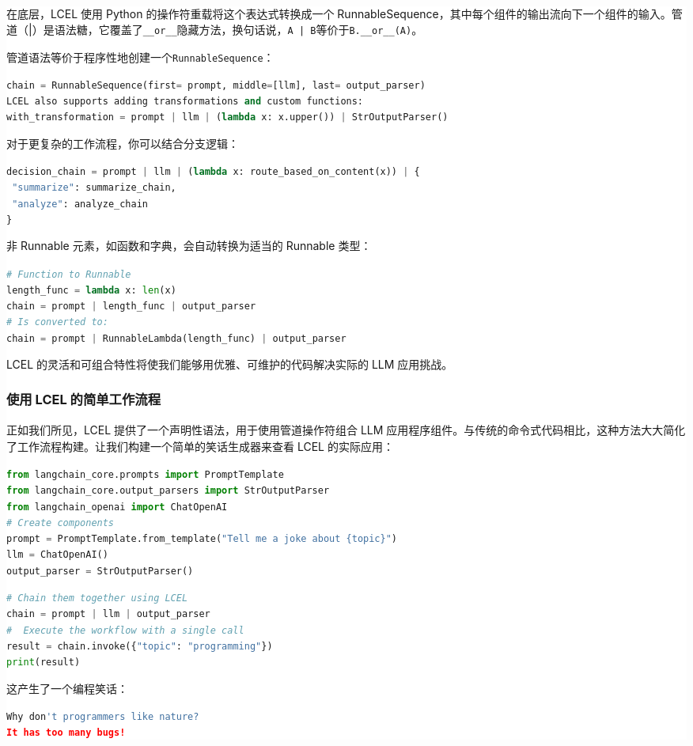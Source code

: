 在底层，LCEL 使用 Python 的操作符重载将这个表达式转换成一个 RunnableSequence，其中每个组件的输出流向下一个组件的输入。管道（|）是语法糖，它覆盖了`__or__`隐藏方法，换句话说，`A | B`等价于`B.__or__(A)`。

管道语法等价于程序性地创建一个`RunnableSequence`：

```py
chain = RunnableSequence(first= prompt, middle=[llm], last= output_parser)
LCEL also supports adding transformations and custom functions:
with_transformation = prompt | llm | (lambda x: x.upper()) | StrOutputParser()
```

对于更复杂的工作流程，你可以结合分支逻辑：

```py
decision_chain = prompt | llm | (lambda x: route_based_on_content(x)) | {
 "summarize": summarize_chain,
 "analyze": analyze_chain
}
```

非 Runnable 元素，如函数和字典，会自动转换为适当的 Runnable 类型：

```py
# Function to Runnable
length_func = lambda x: len(x)
chain = prompt | length_func | output_parser
# Is converted to:
chain = prompt | RunnableLambda(length_func) | output_parser
```

LCEL 的灵活和可组合特性将使我们能够用优雅、可维护的代码解决实际的 LLM 应用挑战。

### 使用 LCEL 的简单工作流程

正如我们所见，LCEL 提供了一个声明性语法，用于使用管道操作符组合 LLM 应用程序组件。与传统的命令式代码相比，这种方法大大简化了工作流程构建。让我们构建一个简单的笑话生成器来查看 LCEL 的实际应用：

```py
from langchain_core.prompts import PromptTemplate
from langchain_core.output_parsers import StrOutputParser
from langchain_openai import ChatOpenAI
# Create components
prompt = PromptTemplate.from_template("Tell me a joke about {topic}")
llm = ChatOpenAI()
output_parser = StrOutputParser()
```

```py
# Chain them together using LCEL
chain = prompt | llm | output_parser
#  Execute the workflow with a single call
result = chain.invoke({"topic": "programming"})
print(result)
```

这产生了一个编程笑话：

```py
Why don't programmers like nature?
It has too many bugs!
```
